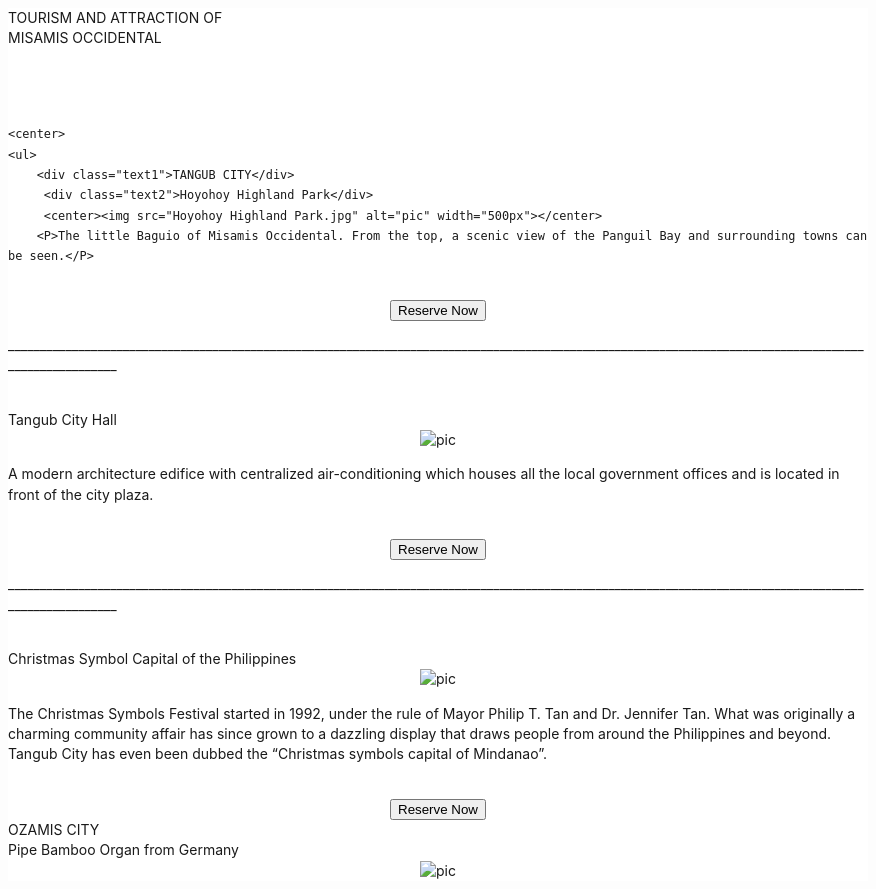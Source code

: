  
<div class="container">
    <section id="tourism">
        <div class="tourism">
    <div class="text1">TOURISM AND ATTRACTION OF</div>
    <div class="text1">MISAMIS OCCIDENTAL</div>
    </div>
    <br><br>
    &nbsp;
<video width="290"  muted autoplay>
    <source src="Libot Suroy Oroquieta.mp4" type="video/mp4">
</video>
&nbsp;
<video width="290" muted autoplay>
    <source src="Oroquieta City - 4K Drone Shots.mp4" type="video/mp4">
</video>
&nbsp;
<video width="290" muted autoplay>
    <source src="Libot Suroy Oroquieta.mp4" type="video/mp4">
</video>
&nbsp;
<video width="290" muted autoplay>
    <source src="Oroquieta City - 4K Drone Shots.mp4" type="video/mp4">
</video>

   
    <center>
    <ul>
        <div class="text1">TANGUB CITY</div>
         <div class="text2">Hoyohoy Highland Park</div>
         <center><img src="Hoyohoy Highland Park.jpg" alt="pic" width="500px"></center>
        <P>The little Baguio of Misamis Occidental. From the top, a scenic view of the Panguil Bay and surrounding towns can be seen.</P>
<br>
<center>
<a href="1.3.book.html"><button>Reserve Now</button></a>
</center>
    <p>_______________________________________________________________________________________________________________________________________________________</p><br>        
        <div class="text2">Tangub City Hall </div>
         <center><img src="Tangub City Hall.jpg" alt="pic" width="500px"></center>
        <P>A modern architecture edifice with centralized air-conditioning which houses all the local government offices and is located in front of the city plaza.</P><br>
<center>
<a href="1.3.book.html"><button>Reserve Now</button></a>
</center>
    <p>_______________________________________________________________________________________________________________________________________________________</p><br> 
            <div class="text2">Christmas Symbol Capital of the Philippines </div>
         <center><img src="CHRISTMAS SYMBOL CAPITAL OF THE PHILIPPINES.jpeg" alt="pic" width="500px" height="350px"></center>
        <P>The Christmas Symbols Festival started in 1992, under the rule of Mayor Philip T. Tan and Dr. Jennifer Tan. What was originally a charming community affair has since grown to a dazzling display that draws people from around the Philippines and beyond. Tangub City has even been dubbed the “Christmas symbols capital of Mindanao”.</P>
 <br>
<center>
<a href="1.3.book.html"><button>Reserve Now</button></a>
</center>
        <div class="text1">OZAMIS CITY</div>
         <div class="text2">Pipe Bamboo Organ from Germany</div>
       <center><img src="Pipe Bamboo Organ from Germany.jpg" alt="pic" width="500px" height="350px"></center>